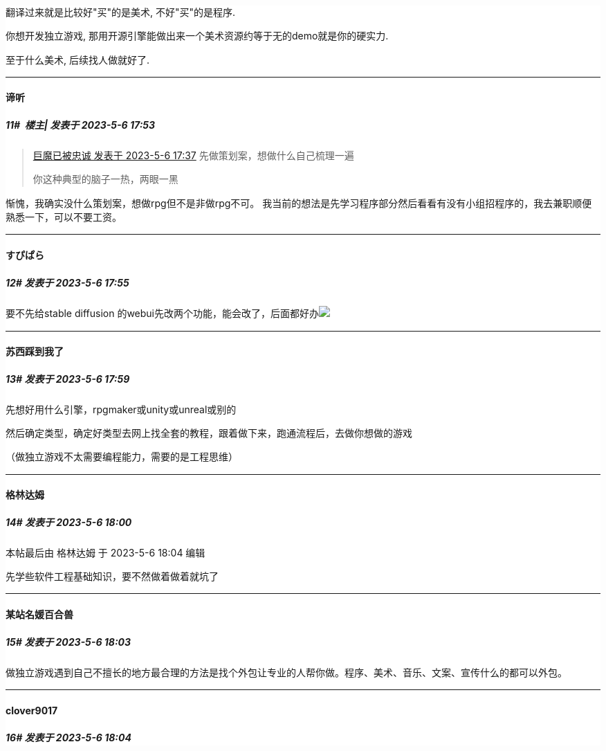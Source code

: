 翻译过来就是比较好"买"的是美术, 不好"买"的是程序.

你想开发独立游戏, 那用开源引擎能做出来一个美术资源约等于无的demo就是你的硬实力.

至于什么美术, 后续找人做就好了.

*****

####  谛听  
##### 11#         楼主| 发表于 2023-5-6 17:53

<blockquote><a href="httphttps://bbs.saraba1st.com/2b/forum.php?mod=redirect&amp;goto=findpost&amp;pid=60746835&amp;ptid=2133385" target="_blank">巨魔已被忠诚 发表于 2023-5-6 17:37</a>
先做策划案，想做什么自己梳理一遍

你这种典型的脑子一热，两眼一黑</blockquote>
惭愧，我确实没什么策划案，想做rpg但不是非做rpg不可。
我当前的想法是先学习程序部分然后看看有没有小组招程序的，我去兼职顺便熟悉一下，可以不要工资。

*****

####  すぴぱら  
##### 12#       发表于 2023-5-6 17:55

要不先给stable diffusion 的webui先改两个功能，能会改了，后面都好办<img src="https://static.saraba1st.com/image/smiley/face2017/066.png" referrerpolicy="no-referrer">

*****

####  苏西踩到我了  
##### 13#       发表于 2023-5-6 17:59

先想好用什么引擎，rpgmaker或unity或unreal或别的

然后确定类型，确定好类型去网上找全套的教程，跟着做下来，跑通流程后，去做你想做的游戏

（做独立游戏不太需要编程能力，需要的是工程思维）

*****

####  格林达姆  
##### 14#       发表于 2023-5-6 18:00

 本帖最后由 格林达姆 于 2023-5-6 18:04 编辑 

先学些软件工程基础知识，要不然做着做着就坑了

*****

####  某站名媛百合兽  
##### 15#       发表于 2023-5-6 18:03

做独立游戏遇到自己不擅长的地方最合理的方法是找个外包让专业的人帮你做。程序、美术、音乐、文案、宣传什么的都可以外包。

*****

####  clover9017  
##### 16#       发表于 2023-5-6 18:04
